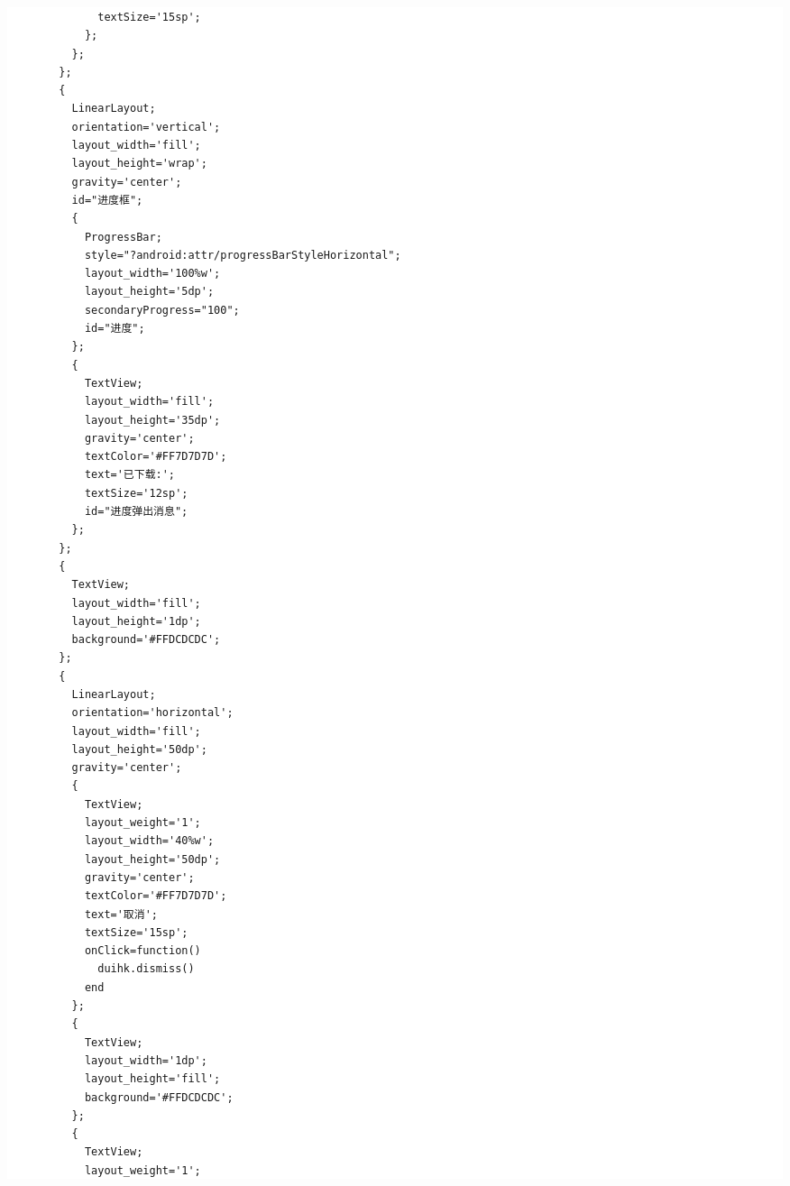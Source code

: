                   textSize='15sp';
                };
              };
            };
            {
              LinearLayout;
              orientation='vertical';
              layout_width='fill';
              layout_height='wrap';
              gravity='center';
              id="进度框";
              {
                ProgressBar;
                style="?android:attr/progressBarStyleHorizontal";
                layout_width='100%w';
                layout_height='5dp';
                secondaryProgress="100";
                id="进度";
              };
              {
                TextView;
                layout_width='fill';
                layout_height='35dp';
                gravity='center';
                textColor='#FF7D7D7D';
                text='已下载:';
                textSize='12sp';
                id="进度弹出消息";
              };
            };
            {
              TextView;
              layout_width='fill';
              layout_height='1dp';
              background='#FFDCDCDC';
            };
            {
              LinearLayout;
              orientation='horizontal';
              layout_width='fill';
              layout_height='50dp';
              gravity='center';
              {
                TextView;
                layout_weight='1';
                layout_width='40%w';
                layout_height='50dp';
                gravity='center';
                textColor='#FF7D7D7D';
                text='取消';
                textSize='15sp';
                onClick=function()
                  duihk.dismiss()
                end
              };
              {
                TextView;
                layout_width='1dp';
                layout_height='fill';
                background='#FFDCDCDC';
              };
              {
                TextView;
                layout_weight='1';